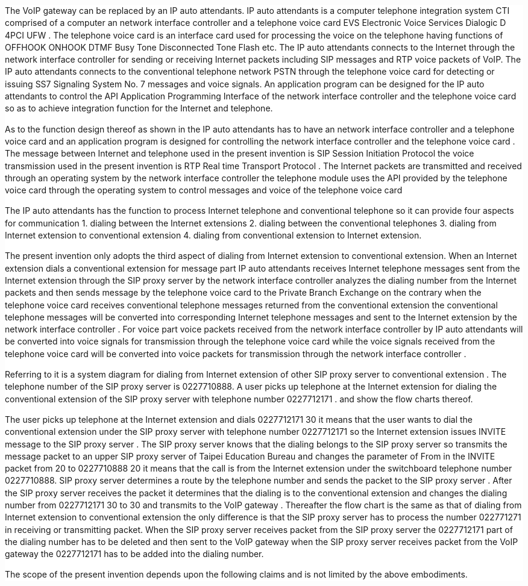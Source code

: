 The VoIP gateway can be replaced by an IP auto attendants. IP auto attendants is a computer telephone integration system CTI comprised of a computer an network interface controller and a telephone voice card EVS Electronic Voice Services Dialogic D 4PCI UFW . The telephone voice card is an interface card used for processing the voice on the telephone having functions of OFFHOOK ONHOOK DTMF Busy Tone Disconnected Tone Flash etc. The IP auto attendants connects to the Internet through the network interface controller for sending or receiving Internet packets including SIP messages and RTP voice packets of VoIP. The IP auto attendants connects to the conventional telephone network PSTN through the telephone voice card for detecting or issuing SS7 Signaling System No. 7 messages and voice signals. An application program can be designed for the IP auto attendants to control the API Application Programming Interface of the network interface controller and the telephone voice card so as to achieve integration function for the Internet and telephone.

As to the function design thereof as shown in the IP auto attendants has to have an network interface controller and a telephone voice card and an application program is designed for controlling the network interface controller and the telephone voice card . The message between Internet and telephone used in the present invention is SIP Session Initiation Protocol the voice transmission used in the present invention is RTP Real time Transport Protocol . The Internet packets are transmitted and received through an operating system by the network interface controller the telephone module uses the API provided by the telephone voice card through the operating system to control messages and voice of the telephone voice card

The IP auto attendants has the function to process Internet telephone and conventional telephone so it can provide four aspects for communication 1. dialing between the Internet extensions 2. dialing between the conventional telephones 3. dialing from Internet extension to conventional extension 4. dialing from conventional extension to Internet extension.

The present invention only adopts the third aspect of dialing from Internet extension to conventional extension. When an Internet extension dials a conventional extension for message part IP auto attendants receives Internet telephone messages sent from the Internet extension through the SIP proxy server by the network interface controller analyzes the dialing number from the Internet packets and then sends message by the telephone voice card to the Private Branch Exchange on the contrary when the telephone voice card receives conventional telephone messages returned from the conventional extension the conventional telephone messages will be converted into corresponding Internet telephone messages and sent to the Internet extension by the network interface controller . For voice part voice packets received from the network interface controller by IP auto attendants will be converted into voice signals for transmission through the telephone voice card while the voice signals received from the telephone voice card will be converted into voice packets for transmission through the network interface controller .

Referring to it is a system diagram for dialing from Internet extension of other SIP proxy server to conventional extension . The telephone number of the SIP proxy server is 0227710888. A user picks up telephone at the Internet extension for dialing the conventional extension of the SIP proxy server with telephone number 0227712171 . and show the flow charts thereof.

The user picks up telephone at the Internet extension and dials 0227712171 30 it means that the user wants to dial the conventional extension under the SIP proxy server with telephone number 0227712171 so the Internet extension issues INVITE message to the SIP proxy server . The SIP proxy server knows that the dialing belongs to the SIP proxy server so transmits the message packet to an upper SIP proxy server of Taipei Education Bureau and changes the parameter of From in the INVITE packet from 20 to 0227710888 20 it means that the call is from the Internet extension under the switchboard telephone number 0227710888. SIP proxy server determines a route by the telephone number and sends the packet to the SIP proxy server . After the SIP proxy server receives the packet it determines that the dialing is to the conventional extension and changes the dialing number from 0227712171 30 to 30 and transmits to the VoIP gateway . Thereafter the flow chart is the same as that of dialing from Internet extension to conventional extension the only difference is that the SIP proxy server has to process the number 022771271 in receiving or transmitting packet. When the SIP proxy server receives packet from the SIP proxy server the 0227712171 part of the dialing number has to be deleted and then sent to the VoIP gateway when the SIP proxy server receives packet from the VoIP gateway the 0227712171 has to be added into the dialing number.

The scope of the present invention depends upon the following claims and is not limited by the above embodiments.

